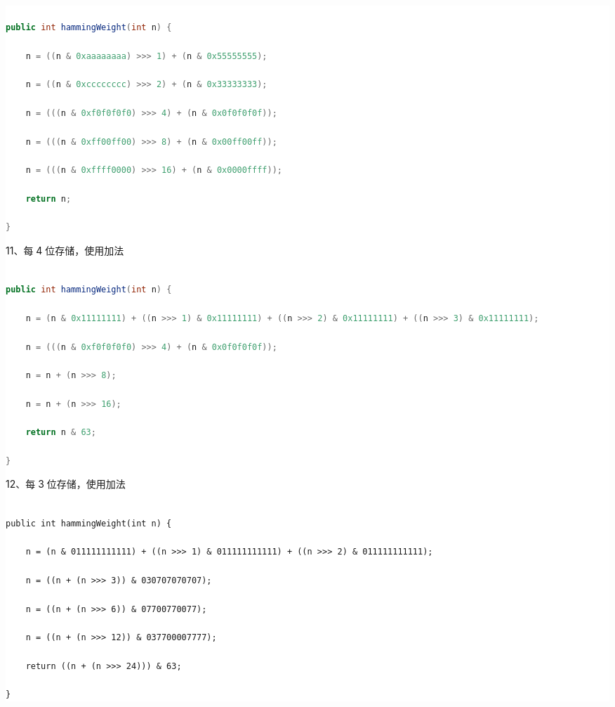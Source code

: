 ```Java []

public int hammingWeight(int n) {

    n = ((n & 0xaaaaaaaa) >>> 1) + (n & 0x55555555);

    n = ((n & 0xcccccccc) >>> 2) + (n & 0x33333333);

    n = (((n & 0xf0f0f0f0) >>> 4) + (n & 0x0f0f0f0f));

    n = (((n & 0xff00ff00) >>> 8) + (n & 0x00ff00ff));

    n = (((n & 0xffff0000) >>> 16) + (n & 0x0000ffff));

    return n;

}

```





11、每 4 位存储，使用加法

```Java []

public int hammingWeight(int n) {

    n = (n & 0x11111111) + ((n >>> 1) & 0x11111111) + ((n >>> 2) & 0x11111111) + ((n >>> 3) & 0x11111111);

    n = (((n & 0xf0f0f0f0) >>> 4) + (n & 0x0f0f0f0f));

    n = n + (n >>> 8);

    n = n + (n >>> 16);

    return n & 63;

}

```





12、每 3 位存储，使用加法

```

public int hammingWeight(int n) {

    n = (n & 011111111111) + ((n >>> 1) & 011111111111) + ((n >>> 2) & 011111111111);

    n = ((n + (n >>> 3)) & 030707070707);

    n = ((n + (n >>> 6)) & 07700770077);

    n = ((n + (n >>> 12)) & 037700007777);

    return ((n + (n >>> 24))) & 63;

}

```
